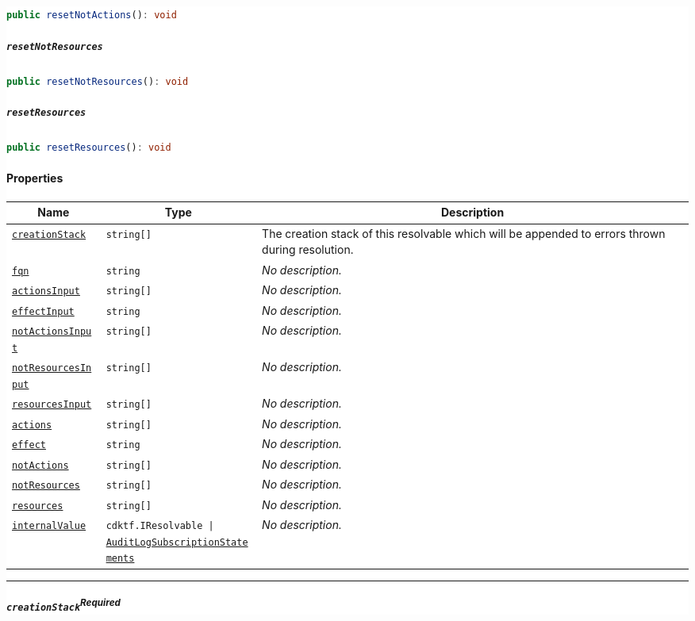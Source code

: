 ```typescript
public resetNotActions(): void
```

##### `resetNotResources` <a name="resetNotResources" id="@cdktf/provider-launchdarkly.auditLogSubscription.AuditLogSubscriptionStatementsOutputReference.resetNotResources"></a>

```typescript
public resetNotResources(): void
```

##### `resetResources` <a name="resetResources" id="@cdktf/provider-launchdarkly.auditLogSubscription.AuditLogSubscriptionStatementsOutputReference.resetResources"></a>

```typescript
public resetResources(): void
```


#### Properties <a name="Properties" id="Properties"></a>

| **Name** | **Type** | **Description** |
| --- | --- | --- |
| <code><a href="#@cdktf/provider-launchdarkly.auditLogSubscription.AuditLogSubscriptionStatementsOutputReference.property.creationStack">creationStack</a></code> | <code>string[]</code> | The creation stack of this resolvable which will be appended to errors thrown during resolution. |
| <code><a href="#@cdktf/provider-launchdarkly.auditLogSubscription.AuditLogSubscriptionStatementsOutputReference.property.fqn">fqn</a></code> | <code>string</code> | *No description.* |
| <code><a href="#@cdktf/provider-launchdarkly.auditLogSubscription.AuditLogSubscriptionStatementsOutputReference.property.actionsInput">actionsInput</a></code> | <code>string[]</code> | *No description.* |
| <code><a href="#@cdktf/provider-launchdarkly.auditLogSubscription.AuditLogSubscriptionStatementsOutputReference.property.effectInput">effectInput</a></code> | <code>string</code> | *No description.* |
| <code><a href="#@cdktf/provider-launchdarkly.auditLogSubscription.AuditLogSubscriptionStatementsOutputReference.property.notActionsInput">notActionsInput</a></code> | <code>string[]</code> | *No description.* |
| <code><a href="#@cdktf/provider-launchdarkly.auditLogSubscription.AuditLogSubscriptionStatementsOutputReference.property.notResourcesInput">notResourcesInput</a></code> | <code>string[]</code> | *No description.* |
| <code><a href="#@cdktf/provider-launchdarkly.auditLogSubscription.AuditLogSubscriptionStatementsOutputReference.property.resourcesInput">resourcesInput</a></code> | <code>string[]</code> | *No description.* |
| <code><a href="#@cdktf/provider-launchdarkly.auditLogSubscription.AuditLogSubscriptionStatementsOutputReference.property.actions">actions</a></code> | <code>string[]</code> | *No description.* |
| <code><a href="#@cdktf/provider-launchdarkly.auditLogSubscription.AuditLogSubscriptionStatementsOutputReference.property.effect">effect</a></code> | <code>string</code> | *No description.* |
| <code><a href="#@cdktf/provider-launchdarkly.auditLogSubscription.AuditLogSubscriptionStatementsOutputReference.property.notActions">notActions</a></code> | <code>string[]</code> | *No description.* |
| <code><a href="#@cdktf/provider-launchdarkly.auditLogSubscription.AuditLogSubscriptionStatementsOutputReference.property.notResources">notResources</a></code> | <code>string[]</code> | *No description.* |
| <code><a href="#@cdktf/provider-launchdarkly.auditLogSubscription.AuditLogSubscriptionStatementsOutputReference.property.resources">resources</a></code> | <code>string[]</code> | *No description.* |
| <code><a href="#@cdktf/provider-launchdarkly.auditLogSubscription.AuditLogSubscriptionStatementsOutputReference.property.internalValue">internalValue</a></code> | <code>cdktf.IResolvable \| <a href="#@cdktf/provider-launchdarkly.auditLogSubscription.AuditLogSubscriptionStatements">AuditLogSubscriptionStatements</a></code> | *No description.* |

---

##### `creationStack`<sup>Required</sup> <a name="creationStack" id="@cdktf/provider-launchdarkly.auditLogSubscription.AuditLogSubscriptionStatementsOutputReference.property.creationStack"></a>

